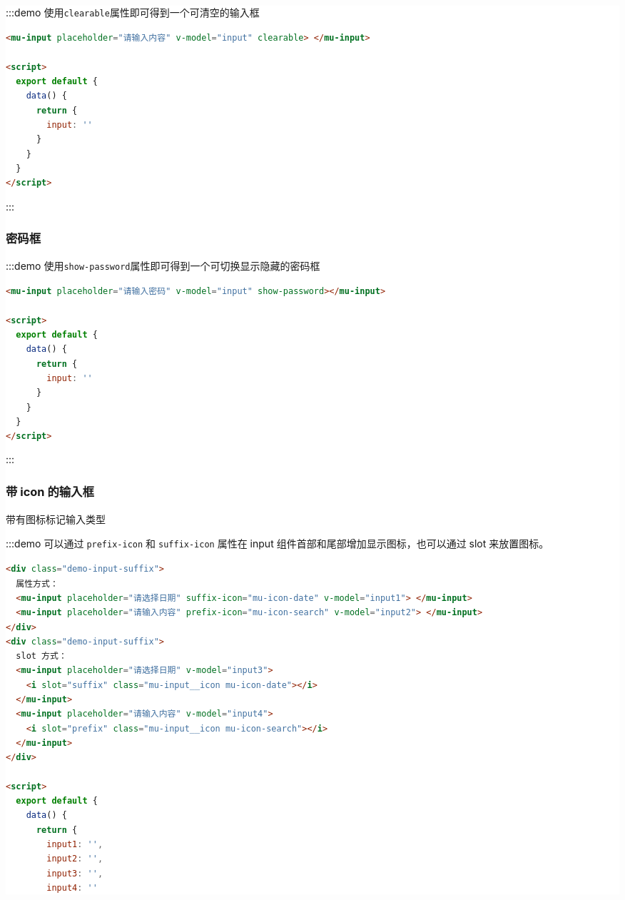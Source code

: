 :::demo 使用`clearable`属性即可得到一个可清空的输入框

```html
<mu-input placeholder="请输入内容" v-model="input" clearable> </mu-input>

<script>
  export default {
    data() {
      return {
        input: ''
      }
    }
  }
</script>
```

:::

### 密码框

:::demo 使用`show-password`属性即可得到一个可切换显示隐藏的密码框

```html
<mu-input placeholder="请输入密码" v-model="input" show-password></mu-input>

<script>
  export default {
    data() {
      return {
        input: ''
      }
    }
  }
</script>
```

:::

### 带 icon 的输入框

带有图标标记输入类型

:::demo 可以通过 `prefix-icon` 和 `suffix-icon` 属性在 input 组件首部和尾部增加显示图标，也可以通过 slot 来放置图标。

```html
<div class="demo-input-suffix">
  属性方式：
  <mu-input placeholder="请选择日期" suffix-icon="mu-icon-date" v-model="input1"> </mu-input>
  <mu-input placeholder="请输入内容" prefix-icon="mu-icon-search" v-model="input2"> </mu-input>
</div>
<div class="demo-input-suffix">
  slot 方式：
  <mu-input placeholder="请选择日期" v-model="input3">
    <i slot="suffix" class="mu-input__icon mu-icon-date"></i>
  </mu-input>
  <mu-input placeholder="请输入内容" v-model="input4">
    <i slot="prefix" class="mu-input__icon mu-icon-search"></i>
  </mu-input>
</div>

<script>
  export default {
    data() {
      return {
        input1: '',
        input2: '',
        input3: '',
        input4: ''
```